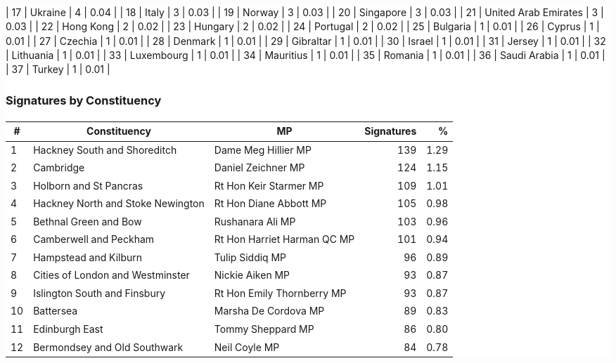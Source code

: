 | 17 | Ukraine | 4 | 0.04 |
| 18 | Italy | 3 | 0.03 |
| 19 | Norway | 3 | 0.03 |
| 20 | Singapore | 3 | 0.03 |
| 21 | United Arab Emirates | 3 | 0.03 |
| 22 | Hong Kong | 2 | 0.02 |
| 23 | Hungary | 2 | 0.02 |
| 24 | Portugal | 2 | 0.02 |
| 25 | Bulgaria | 1 | 0.01 |
| 26 | Cyprus | 1 | 0.01 |
| 27 | Czechia | 1 | 0.01 |
| 28 | Denmark | 1 | 0.01 |
| 29 | Gibraltar | 1 | 0.01 |
| 30 | Israel | 1 | 0.01 |
| 31 | Jersey | 1 | 0.01 |
| 32 | Lithuania | 1 | 0.01 |
| 33 | Luxembourg | 1 | 0.01 |
| 34 | Mauritius | 1 | 0.01 |
| 35 | Romania | 1 | 0.01 |
| 36 | Saudi Arabia | 1 | 0.01 |
| 37 | Turkey | 1 | 0.01 |

### Signatures by Constituency

| # | Constituency | MP | Signatures | % |
| - | - | - | -: | -: |
| 1 | Hackney South and Shoreditch | Dame Meg Hillier MP | 139 | 1.29 |
| 2 | Cambridge | Daniel Zeichner MP | 124 | 1.15 |
| 3 | Holborn and St Pancras | Rt Hon Keir Starmer MP | 109 | 1.01 |
| 4 | Hackney North and Stoke Newington | Rt Hon Diane Abbott MP | 105 | 0.98 |
| 5 | Bethnal Green and Bow | Rushanara Ali MP | 103 | 0.96 |
| 6 | Camberwell and Peckham | Rt Hon Harriet Harman QC MP | 101 | 0.94 |
| 7 | Hampstead and Kilburn | Tulip Siddiq MP | 96 | 0.89 |
| 8 | Cities of London and Westminster | Nickie Aiken MP | 93 | 0.87 |
| 9 | Islington South and Finsbury | Rt Hon Emily Thornberry MP | 93 | 0.87 |
| 10 | Battersea | Marsha De Cordova MP | 89 | 0.83 |
| 11 | Edinburgh East | Tommy Sheppard MP | 86 | 0.80 |
| 12 | Bermondsey and Old Southwark | Neil Coyle MP | 84 | 0.78 |